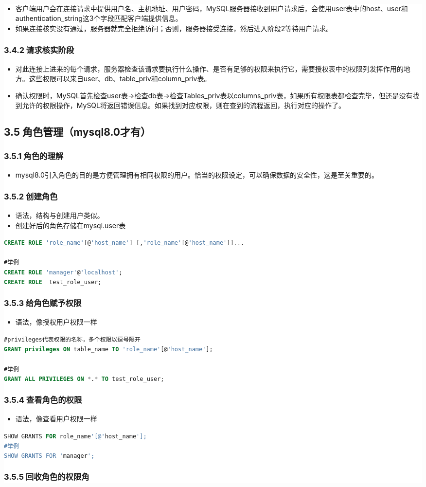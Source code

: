 * 客户端用户会在连接请求中提供用户名、主机地址、用户密码，MySQL服务器接收到用户请求后，会使用user表中的host、user和authentication_string这3个字段匹配客户端提供信息。
* 如果连接核实没有通过，服务器就完全拒绝访问；否则，服务器接受连接，然后进入阶段2等待用户请求。

### 3.4.2 请求核实阶段

* 对此连接上进来的每个请求，服务器检查该请求要执行什么操作、是否有足够的权限来执行它，需要授权表中的权限列发挥作用的地方。这些权限可以来自user、db、table_priv和column_priv表。

* 确认权限时，MySQL首先检查user表->检查db表->检查Tables_priv表以columns_priv表，如果所有权限表都检查完毕，但还是没有找到允许的权限操作，MySQL将返回错误信息。如果找到对应权限，则在查到的流程返回，执行对应的操作了。

## 3.5 角色管理（mysql8.0才有）

### 3.5.1 角色的理解

* mysql8.0引入角色的目的是方便管理拥有相同权限的用户。恰当的权限设定，可以确保数据的安全性，这是至关重要的。

### 3.5.2 创建角色

* 语法，结构与创建用户类似。
* 创建好后的角色存储在mysql.user表

```sql
CREATE ROLE 'role_name'[@'host_name'] [,'role_name'[@'host_name']]...

#举例
CREATE ROLE 'manager'@'localhost';
CREATE ROLE  test_role_user;
```

### 3.5.3 给角色赋予权限

* 语法，像授权用户权限一样

```sql
#privileges代表权限的名称，多个权限以逗号隔开
GRANT privileges ON table_name TO 'role_name'[@'host_name'];

#举例
GRANT ALL PRIVILEGES ON *.* TO test_role_user;
```

### 3.5.4 查看角色的权限

* 语法，像查看用户权限一样

```sql
SHOW GRANTS FOR role_name'[@'host_name'];
#举例
SHOW GRANTS FOR 'manager';
```

### 3.5.5 回收角色的权限角
